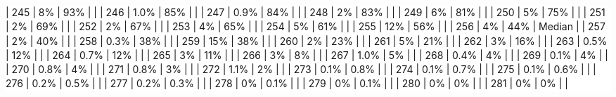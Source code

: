 | 245 | 8% | 93% |  |
| 246 | 1.0% | 85% |  |
| 247 | 0.9% | 84% |  |
| 248 | 2% | 83% |  |
| 249 | 6% | 81% |  |
| 250 | 5% | 75% |  |
| 251 | 2% | 69% |  |
| 252 | 2% | 67% |  |
| 253 | 4% | 65% |  |
| 254 | 5% | 61% |  |
| 255 | 12% | 56% |  |
| 256 | 4% | 44% | Median |
| 257 | 2% | 40% |  |
| 258 | 0.3% | 38% |  |
| 259 | 15% | 38% |  |
| 260 | 2% | 23% |  |
| 261 | 5% | 21% |  |
| 262 | 3% | 16% |  |
| 263 | 0.5% | 12% |  |
| 264 | 0.7% | 12% |  |
| 265 | 3% | 11% |  |
| 266 | 3% | 8% |  |
| 267 | 1.0% | 5% |  |
| 268 | 0.4% | 4% |  |
| 269 | 0.1% | 4% |  |
| 270 | 0.8% | 4% |  |
| 271 | 0.8% | 3% |  |
| 272 | 1.1% | 2% |  |
| 273 | 0.1% | 0.8% |  |
| 274 | 0.1% | 0.7% |  |
| 275 | 0.1% | 0.6% |  |
| 276 | 0.2% | 0.5% |  |
| 277 | 0.2% | 0.3% |  |
| 278 | 0% | 0.1% |  |
| 279 | 0% | 0.1% |  |
| 280 | 0% | 0% |  |
| 281 | 0% | 0% |  |
